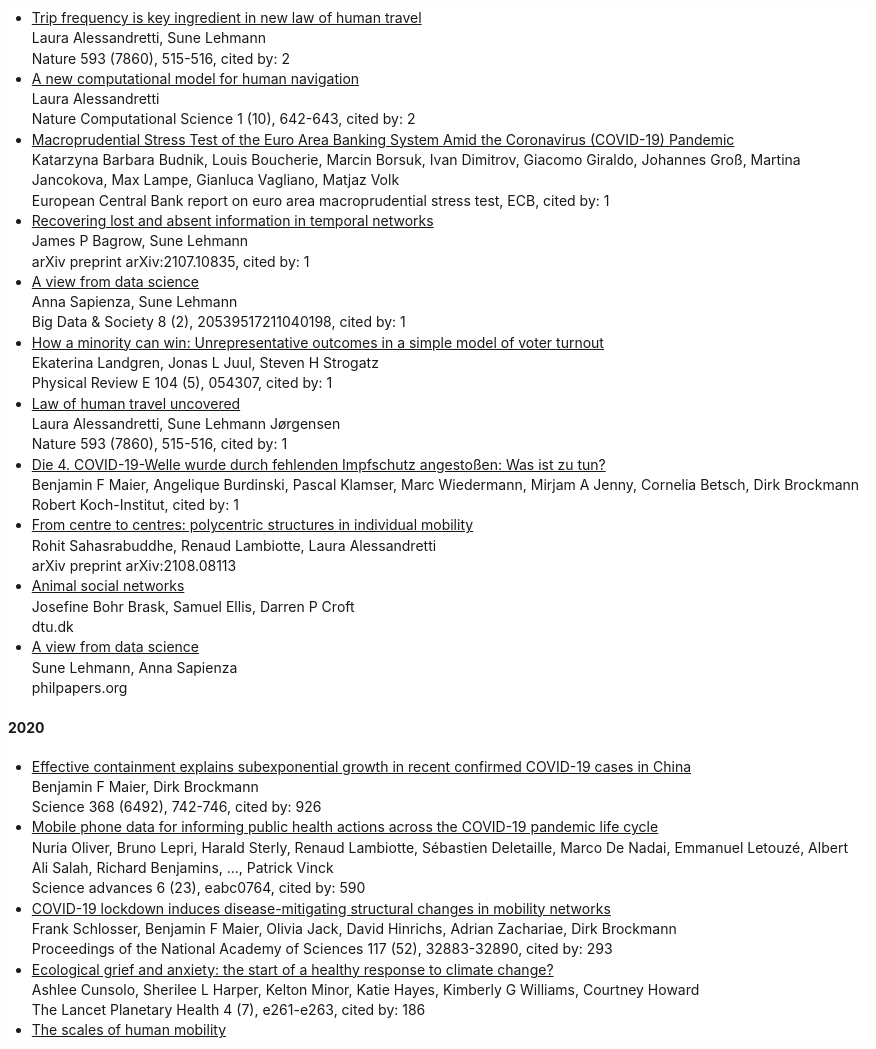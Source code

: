 - [Trip frequency is key ingredient in new law of human travel](https://www.nature.com/articles/d41586-021-01355-7/feed/)  
  Laura Alessandretti, Sune Lehmann  
  Nature 593 (7860), 515-516, cited by: 2
- [A new computational model for human navigation](https://www.nature.com/articles/s43588-021-00118-8)  
  Laura Alessandretti  
  Nature Computational Science 1 (10), 642-643, cited by: 2
- [Macroprudential Stress Test of the Euro Area Banking System Amid the Coronavirus (COVID-19) Pandemic](https://papers.ssrn.com/sol3/papers.cfm?abstract_id=4112397)  
  Katarzyna Barbara Budnik, Louis Boucherie, Marcin Borsuk, Ivan Dimitrov, Giacomo Giraldo, Johannes Groß, Martina Jancokova, Max Lampe, Gianluca Vagliano, Matjaz Volk  
  European Central Bank report on euro area macroprudential stress test, ECB, cited by: 1
- [Recovering lost and absent information in temporal networks](https://arxiv.org/abs/2107.10835)  
  James P Bagrow, Sune Lehmann  
  arXiv preprint arXiv:2107.10835, cited by: 1
- [A view from data science](https://journals.sagepub.com/doi/pdf/10.1177/20539517211040198)  
  Anna Sapienza, Sune Lehmann  
  Big Data & Society 8 (2), 20539517211040198, cited by: 1
- [How a minority can win: Unrepresentative outcomes in a simple model of voter turnout](https://journals.aps.org/pre/abstract/10.1103/PhysRevE.104.054307)  
  Ekaterina Landgren, Jonas L Juul, Steven H Strogatz  
  Physical Review E 104 (5), 054307, cited by: 1
- [Law of human travel uncovered](https://orbit.dtu.dk/en/publications/law-of-human-travel-uncovered)  
  Laura Alessandretti, Sune Lehmann Jørgensen  
  Nature 593 (7860), 515-516, cited by: 1
- [Die 4. COVID-19-Welle wurde durch fehlenden Impfschutz angestoßen: Was ist zu tun?](https://edoc.rki.de/handle/176904/9069)  
  Benjamin F Maier, Angelique Burdinski, Pascal Klamser, Marc Wiedermann, Mirjam A Jenny, Cornelia Betsch, Dirk Brockmann  
  Robert Koch-Institut, cited by: 1
- [From centre to centres: polycentric structures in individual mobility](https://arxiv.org/abs/2108.08113)  
  Rohit Sahasrabuddhe, Renaud Lambiotte, Laura Alessandretti  
  arXiv preprint arXiv:2108.08113
- [Animal social networks](https://orbit.dtu.dk/files/258688001/cnab001.pdf)  
  Josefine Bohr Brask, Samuel Ellis, Darren P Croft  
  dtu.dk
- [A view from data science](https://philpapers.org/rec/LEHAVF)  
  Sune Lehmann, Anna Sapienza  
  philpapers.org

#### 2020


- [Effective containment explains subexponential growth in recent confirmed COVID-19 cases in China](https://www.science.org/doi/abs/10.1126/science.abb4557)  
  Benjamin F Maier, Dirk Brockmann  
  Science 368 (6492), 742-746, cited by: 926
- [Mobile phone data for informing public health actions across the COVID-19 pandemic life cycle](https://www.science.org/doi/abs/10.1126/sciadv.abc0764)  
  Nuria Oliver, Bruno Lepri, Harald Sterly, Renaud Lambiotte, Sébastien Deletaille, Marco De Nadai, Emmanuel Letouzé, Albert Ali Salah, Richard Benjamins, ..., Patrick Vinck  
  Science advances 6 (23), eabc0764, cited by: 590
- [COVID-19 lockdown induces disease-mitigating structural changes in mobility networks](https://www.pnas.org/doi/abs/10.1073/pnas.2012326117)  
  Frank Schlosser, Benjamin F Maier, Olivia Jack, David Hinrichs, Adrian Zachariae, Dirk Brockmann  
  Proceedings of the National Academy of Sciences 117 (52), 32883-32890, cited by: 293
- [Ecological grief and anxiety: the start of a healthy response to climate change?](https://www.thelancet.com/journals/lanplh/article/PIIS2542-5196(20)30144-3/fulltext)  
  Ashlee Cunsolo, Sherilee L Harper, Kelton Minor, Katie Hayes, Kimberly G Williams, Courtney Howard  
  The Lancet Planetary Health 4 (7), e261-e263, cited by: 186
- [The scales of human mobility](https://www.nature.com/articles/s41586-020-2909-1)  